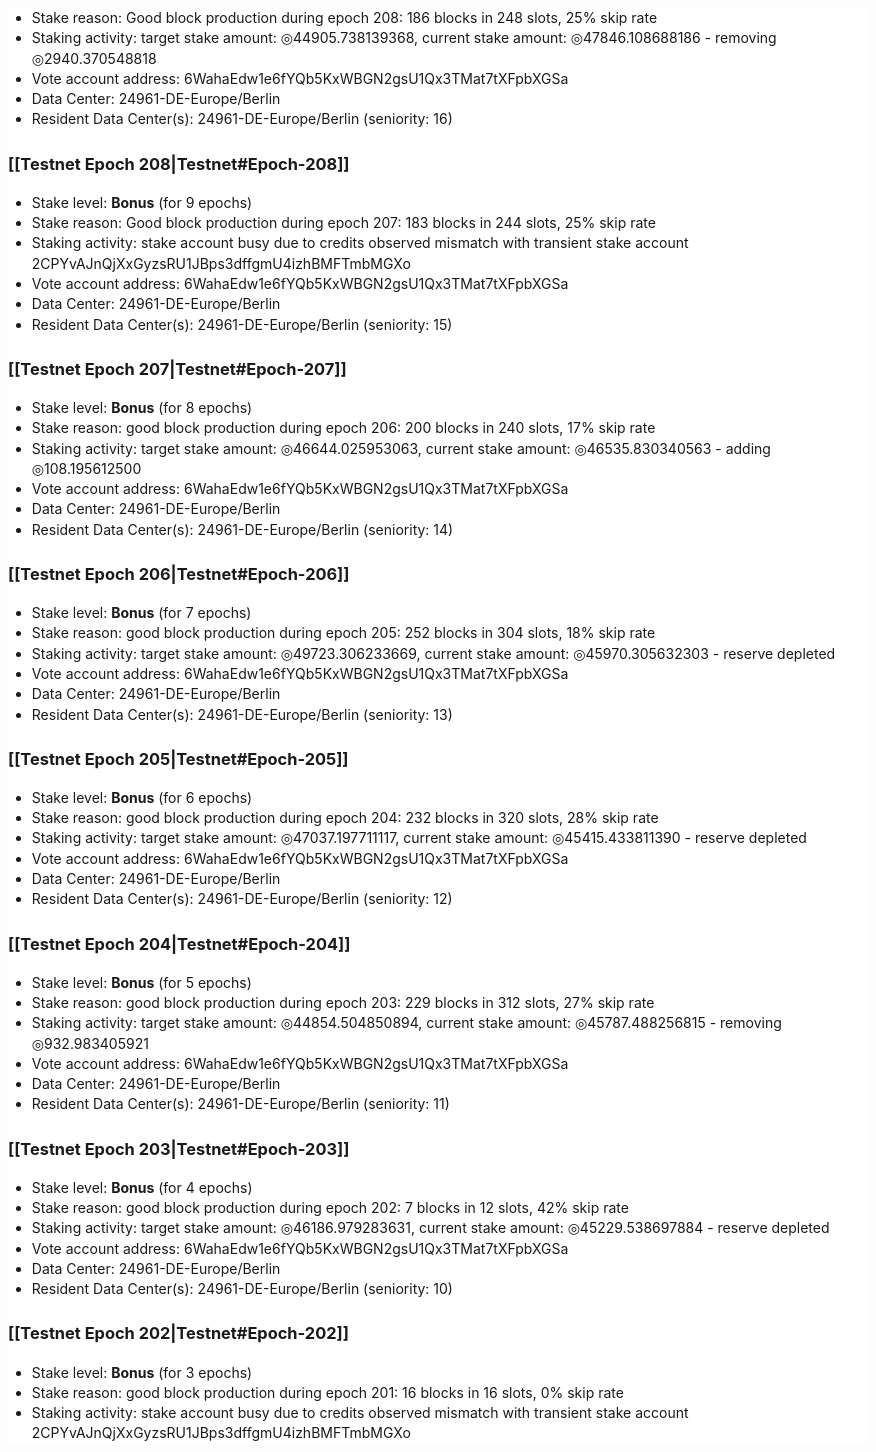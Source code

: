 * Stake reason: Good block production during epoch 208: 186 blocks in 248 slots, 25% skip rate
* Staking activity: target stake amount: ◎44905.738139368, current stake amount: ◎47846.108688186 - removing ◎2940.370548818
* Vote account address: 6WahaEdw1e6fYQb5KxWBGN2gsU1Qx3TMat7tXFpbXGSa
* Data Center: 24961-DE-Europe/Berlin
* Resident Data Center(s): 24961-DE-Europe/Berlin (seniority: 16)
### [[Testnet Epoch 208|Testnet#Epoch-208]]
* Stake level: **Bonus** (for 9 epochs)
* Stake reason: Good block production during epoch 207: 183 blocks in 244 slots, 25% skip rate
* Staking activity: stake account busy due to credits observed mismatch with transient stake account 2CPYvAJnQjXxGyzsRU1JBps3dffgmU4izhBMFTmbMGXo
* Vote account address: 6WahaEdw1e6fYQb5KxWBGN2gsU1Qx3TMat7tXFpbXGSa
* Data Center: 24961-DE-Europe/Berlin
* Resident Data Center(s): 24961-DE-Europe/Berlin (seniority: 15)
### [[Testnet Epoch 207|Testnet#Epoch-207]]
* Stake level: **Bonus** (for 8 epochs)
* Stake reason: good block production during epoch 206: 200 blocks in 240 slots, 17% skip rate
* Staking activity: target stake amount: ◎46644.025953063, current stake amount: ◎46535.830340563 - adding ◎108.195612500
* Vote account address: 6WahaEdw1e6fYQb5KxWBGN2gsU1Qx3TMat7tXFpbXGSa
* Data Center: 24961-DE-Europe/Berlin
* Resident Data Center(s): 24961-DE-Europe/Berlin (seniority: 14)
### [[Testnet Epoch 206|Testnet#Epoch-206]]
* Stake level: **Bonus** (for 7 epochs)
* Stake reason: good block production during epoch 205: 252 blocks in 304 slots, 18% skip rate
* Staking activity: target stake amount: ◎49723.306233669, current stake amount: ◎45970.305632303 - reserve depleted
* Vote account address: 6WahaEdw1e6fYQb5KxWBGN2gsU1Qx3TMat7tXFpbXGSa
* Data Center: 24961-DE-Europe/Berlin
* Resident Data Center(s): 24961-DE-Europe/Berlin (seniority: 13)
### [[Testnet Epoch 205|Testnet#Epoch-205]]
* Stake level: **Bonus** (for 6 epochs)
* Stake reason: good block production during epoch 204: 232 blocks in 320 slots, 28% skip rate
* Staking activity: target stake amount: ◎47037.197711117, current stake amount: ◎45415.433811390 - reserve depleted
* Vote account address: 6WahaEdw1e6fYQb5KxWBGN2gsU1Qx3TMat7tXFpbXGSa
* Data Center: 24961-DE-Europe/Berlin
* Resident Data Center(s): 24961-DE-Europe/Berlin (seniority: 12)
### [[Testnet Epoch 204|Testnet#Epoch-204]]
* Stake level: **Bonus** (for 5 epochs)
* Stake reason: good block production during epoch 203: 229 blocks in 312 slots, 27% skip rate
* Staking activity: target stake amount: ◎44854.504850894, current stake amount: ◎45787.488256815 - removing ◎932.983405921
* Vote account address: 6WahaEdw1e6fYQb5KxWBGN2gsU1Qx3TMat7tXFpbXGSa
* Data Center: 24961-DE-Europe/Berlin
* Resident Data Center(s): 24961-DE-Europe/Berlin (seniority: 11)
### [[Testnet Epoch 203|Testnet#Epoch-203]]
* Stake level: **Bonus** (for 4 epochs)
* Stake reason: good block production during epoch 202: 7 blocks in 12 slots, 42% skip rate
* Staking activity: target stake amount: ◎46186.979283631, current stake amount: ◎45229.538697884 - reserve depleted
* Vote account address: 6WahaEdw1e6fYQb5KxWBGN2gsU1Qx3TMat7tXFpbXGSa
* Data Center: 24961-DE-Europe/Berlin
* Resident Data Center(s): 24961-DE-Europe/Berlin (seniority: 10)
### [[Testnet Epoch 202|Testnet#Epoch-202]]
* Stake level: **Bonus** (for 3 epochs)
* Stake reason: good block production during epoch 201: 16 blocks in 16 slots, 0% skip rate
* Staking activity: stake account busy due to credits observed mismatch with transient stake account 2CPYvAJnQjXxGyzsRU1JBps3dffgmU4izhBMFTmbMGXo